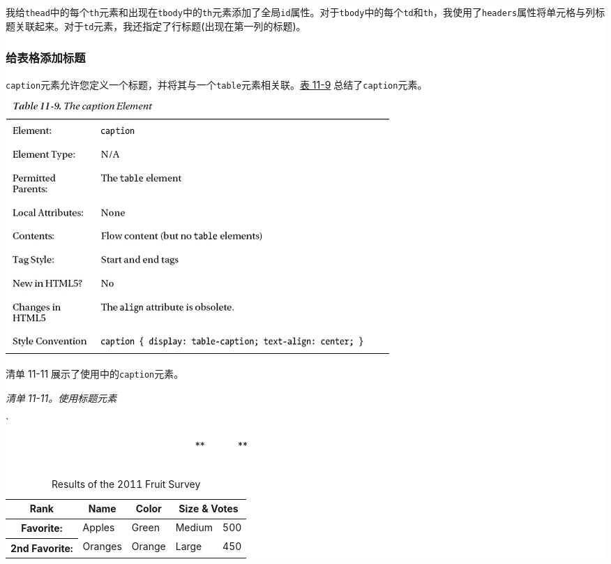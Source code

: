 我给`thead`中的每个`th`元素和出现在`tbody`中的`th`元素添加了全局`id`属性。对于`tbody`中的每个`td`和`th`，我使用了`headers`属性将单元格与列标题关联起来。对于`td`元素，我还指定了行标题(出现在第一列的标题)。

### 给表格添加标题

`caption`元素允许您定义一个标题，并将其与一个`table`元素相关联。[表 11-9](#tab_11_9) 总结了`caption`元素。

![Image](img/t1109.jpg)

清单 11-11 展示了使用中的`caption`元素。

*清单 11-11。使用标题元素*

`<!DOCTYPE HTML>
<html>
    <head>
        <title>Example</title>
        <meta name="author" content="Adam Freeman"/>
        <meta name="description" content="A simple example"/>
        <link rel="shortcut icon" href="favicon.ico" type="image/x-icon" />
        <style>
            thead th, tfoot th { text-align:left; background:grey; color:white}
            tbody th { text-align:right; background: lightgrey; color:grey}
            [colspan], [rowspan] {font-weight:bold; border: medium solid black}
            thead [colspan], tfoot [colspan] {text-align:center; }
            **caption {font-weight: bold; font-size: large; margin-bottom:5px}**
        </style>
    </head>
    <body>
        <table>
**            <caption>Results of the 2011 Fruit Survey</caption>**
            <thead>
                <tr>
                    <th>Rank</th><th>Name</th><th>Color</th>
                    <th colspan="2">Size & Votes</th>
                </tr>
            </thead>
            <tbody>
                <tr>
                    <th>Favorite:</th><td>Apples</td><td>Green</td>
                    <td>Medium</td><td>500</td>
                </tr>
                <tr>
                    <th>2nd Favorite:</th><td>Oranges</td><td>Orange</td>
                    <td>Large</td><td>450</td>
                </tr>
                <tr>